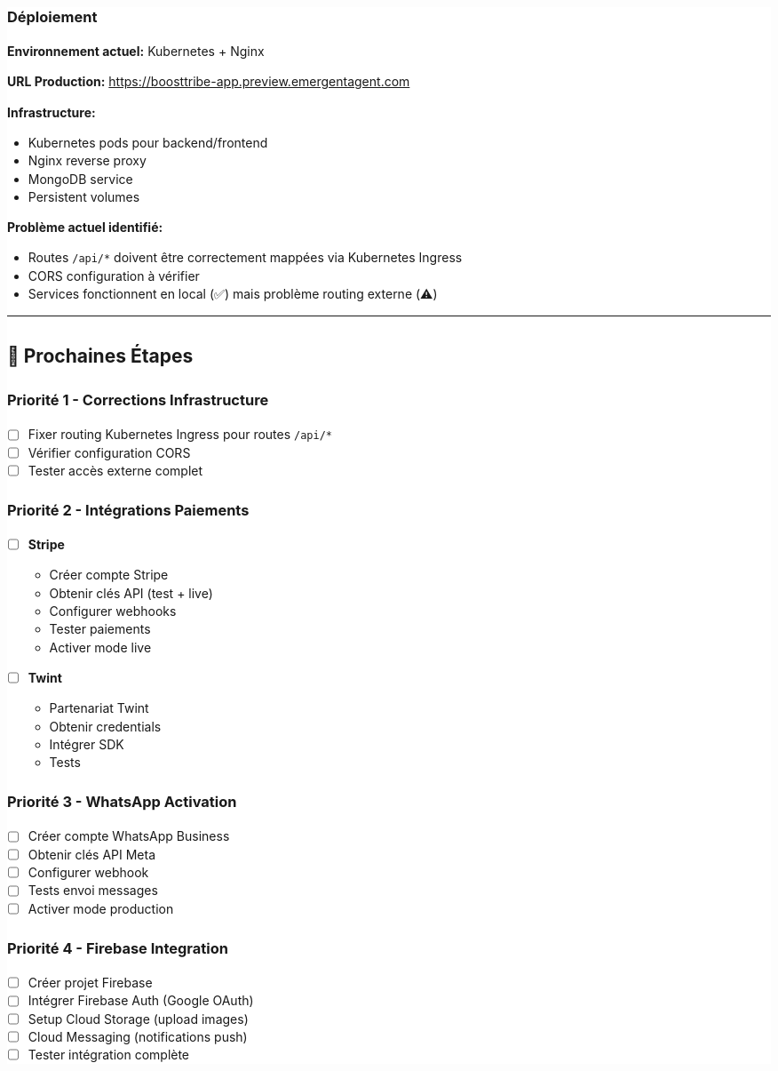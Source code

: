 ### Déploiement

**Environnement actuel:** Kubernetes + Nginx

**URL Production:** https://boosttribe-app.preview.emergentagent.com

**Infrastructure:**
- Kubernetes pods pour backend/frontend
- Nginx reverse proxy
- MongoDB service
- Persistent volumes

**Problème actuel identifié:**
- Routes `/api/*` doivent être correctement mappées via Kubernetes Ingress
- CORS configuration à vérifier
- Services fonctionnent en local (✅) mais problème routing externe (⚠️)

---

## 🚀 Prochaines Étapes

### Priorité 1 - Corrections Infrastructure
- [ ] Fixer routing Kubernetes Ingress pour routes `/api/*`
- [ ] Vérifier configuration CORS
- [ ] Tester accès externe complet

### Priorité 2 - Intégrations Paiements
- [ ] **Stripe**
  - Créer compte Stripe
  - Obtenir clés API (test + live)
  - Configurer webhooks
  - Tester paiements
  - Activer mode live

- [ ] **Twint**
  - Partenariat Twint
  - Obtenir credentials
  - Intégrer SDK
  - Tests

### Priorité 3 - WhatsApp Activation
- [ ] Créer compte WhatsApp Business
- [ ] Obtenir clés API Meta
- [ ] Configurer webhook
- [ ] Tests envoi messages
- [ ] Activer mode production

### Priorité 4 - Firebase Integration
- [ ] Créer projet Firebase
- [ ] Intégrer Firebase Auth (Google OAuth)
- [ ] Setup Cloud Storage (upload images)
- [ ] Cloud Messaging (notifications push)
- [ ] Tester intégration complète
